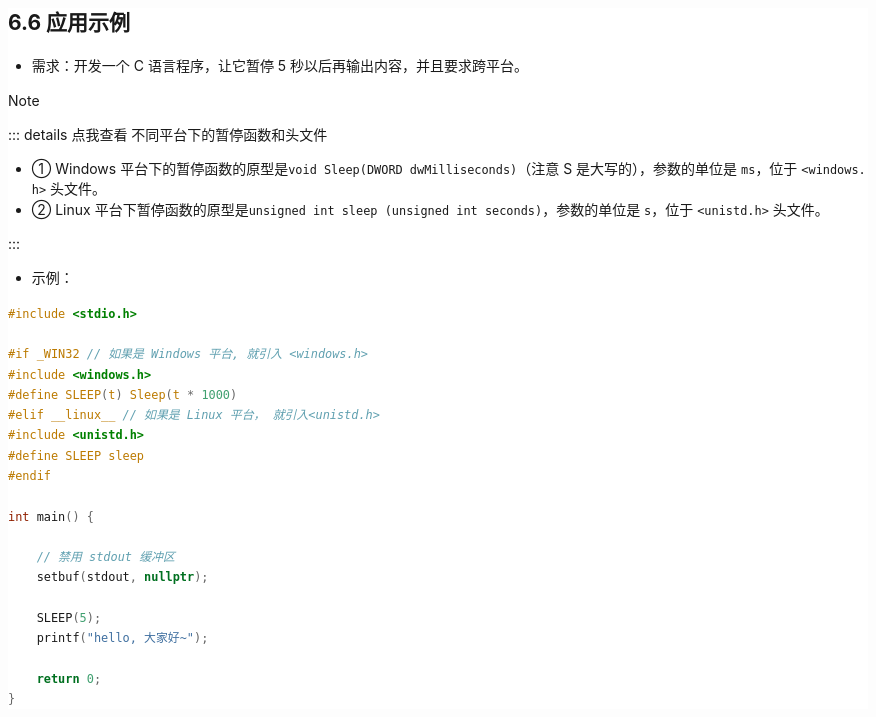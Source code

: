 ## 6.6 应用示例

* 需求：开发一个 C 语言程序，让它暂停 5 秒以后再输出内容，并且要求跨平台。

> [!NOTE]
>
> ::: details 点我查看 不同平台下的暂停函数和头文件
>
> * ① Windows 平台下的暂停函数的原型是`void Sleep(DWORD dwMilliseconds)`（注意 S 是大写的），参数的单位是 `ms`，位于 `<windows.h>` 头文件。
> * ② Linux 平台下暂停函数的原型是`unsigned int sleep (unsigned int seconds)`，参数的单位是 `s`，位于 `<unistd.h>` 头文件。
>
> :::



* 示例：

```c
#include <stdio.h>

#if _WIN32 // 如果是 Windows 平台, 就引入 <windows.h>
#include <windows.h>
#define SLEEP(t) Sleep(t * 1000)
#elif __linux__ // 如果是 Linux 平台， 就引入<unistd.h>
#include <unistd.h>
#define SLEEP sleep
#endif

int main() {

    // 禁用 stdout 缓冲区
    setbuf(stdout, nullptr);

    SLEEP(5);
    printf("hello, 大家好~");

    return 0;
}
```

